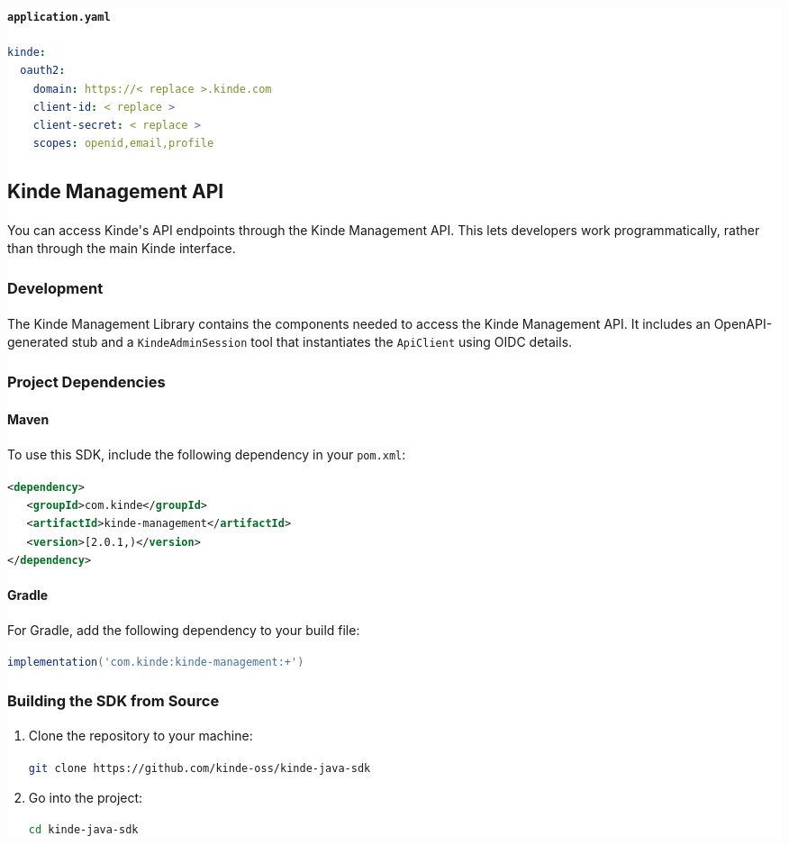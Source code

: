 #### `application.yaml`

```yaml
kinde:
  oauth2:
    domain: https://< replace >.kinde.com
    client-id: < replace >
    client-secret: < replace >
    scopes: openid,email,profile
```

## Kinde Management API

You can access Kinde's API endpoints through the Kinde Management API. This lets developers work programmatically, rather than through the main Kinde interface.

### Development

The Kinde Management Library contains the components needed to access the Kinde Management API. It includes an OpenAPI-generated stub and a `KindeAdminSession` tool that instantiates the `ApiClient` using OIDC details.

### Project Dependencies

#### Maven

To use this SDK, include the following dependency in your `pom.xml`:

```xml
<dependency>
   <groupId>com.kinde</groupId>
   <artifactId>kinde-management</artifactId>
   <version>[2.0.1,)</version>
</dependency>
```

#### Gradle

For Gradle, add the following dependency to your build file:

```groovy
implementation('com.kinde:kinde-management:+')
```

### Building the SDK from Source

1. Clone the repository to your machine:

   ```bash
   git clone https://github.com/kinde-oss/kinde-java-sdk
   ```

2. Go into the project:

   ```bash
   cd kinde-java-sdk
   ```
